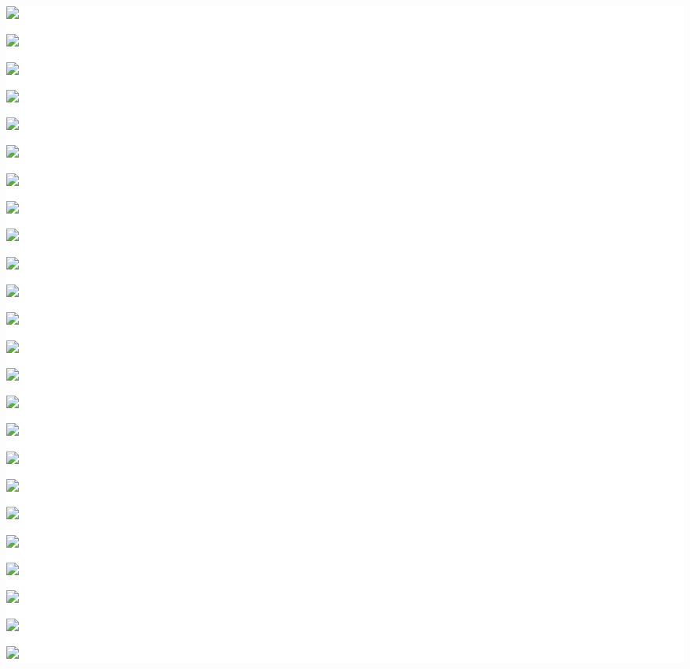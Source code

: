 ![](/images/chicago-90.jpeg)

![](/images/chicago-91.jpeg)

![](/images/chicago-92.jpeg)

![](/images/chicago-93.jpeg)

![](/images/chicago-94.jpeg)

![](/images/chicago-95.jpeg)

![](/images/chicago-96.jpeg)

![](/images/chicago-97.jpeg)

![](/images/chicago-101.jpeg)

![](/images/chicago-102.jpeg)

![](/images/chicago-107.jpeg)

![](/images/chicago-110.jpeg)

![](/images/chicago-113.jpeg)

![](/images/chicago-115.jpeg)

![](/images/chicago-116.jpeg)

![](/images/chicago-118.jpeg)

![](/images/chicago-121.jpeg)

![](/images/chicago-123.jpeg)

![](/images/chicago-124.jpeg)

![](/images/chicago-126.jpeg)

![](/images/chicago-127.jpeg)

![](/images/chicago-129.jpeg)

![](/images/chicago-132.jpeg)

![](/images/chicago-136.jpeg)

